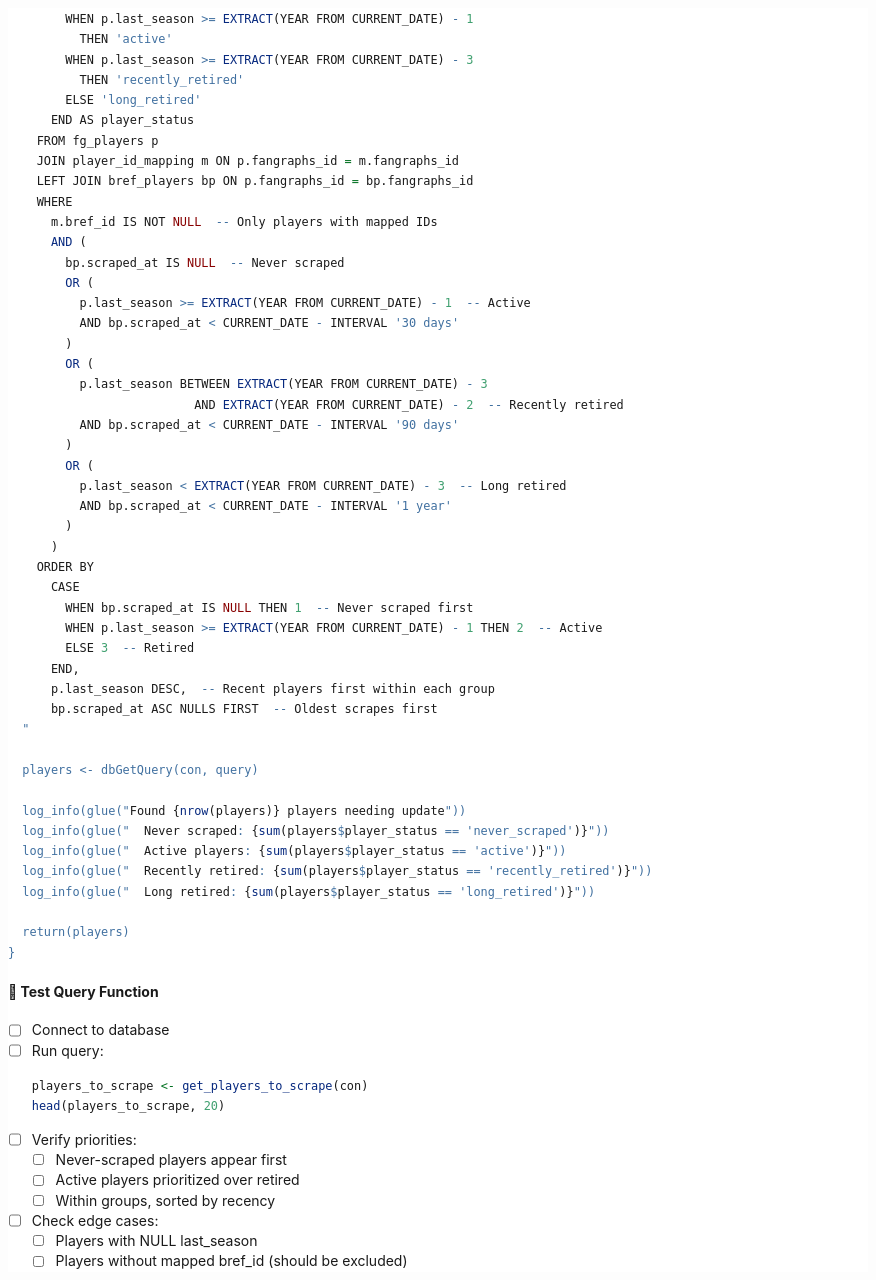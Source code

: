   ```r
          WHEN p.last_season >= EXTRACT(YEAR FROM CURRENT_DATE) - 1 
            THEN 'active'
          WHEN p.last_season >= EXTRACT(YEAR FROM CURRENT_DATE) - 3 
            THEN 'recently_retired'
          ELSE 'long_retired'
        END AS player_status
      FROM fg_players p
      JOIN player_id_mapping m ON p.fangraphs_id = m.fangraphs_id
      LEFT JOIN bref_players bp ON p.fangraphs_id = bp.fangraphs_id
      WHERE 
        m.bref_id IS NOT NULL  -- Only players with mapped IDs
        AND (
          bp.scraped_at IS NULL  -- Never scraped
          OR (
            p.last_season >= EXTRACT(YEAR FROM CURRENT_DATE) - 1  -- Active
            AND bp.scraped_at < CURRENT_DATE - INTERVAL '30 days'
          )
          OR (
            p.last_season BETWEEN EXTRACT(YEAR FROM CURRENT_DATE) - 3 
                            AND EXTRACT(YEAR FROM CURRENT_DATE) - 2  -- Recently retired
            AND bp.scraped_at < CURRENT_DATE - INTERVAL '90 days'
          )
          OR (
            p.last_season < EXTRACT(YEAR FROM CURRENT_DATE) - 3  -- Long retired
            AND bp.scraped_at < CURRENT_DATE - INTERVAL '1 year'
          )
        )
      ORDER BY 
        CASE 
          WHEN bp.scraped_at IS NULL THEN 1  -- Never scraped first
          WHEN p.last_season >= EXTRACT(YEAR FROM CURRENT_DATE) - 1 THEN 2  -- Active
          ELSE 3  -- Retired
        END,
        p.last_season DESC,  -- Recent players first within each group
        bp.scraped_at ASC NULLS FIRST  -- Oldest scrapes first
    "
    
    players <- dbGetQuery(con, query)
    
    log_info(glue("Found {nrow(players)} players needing update"))
    log_info(glue("  Never scraped: {sum(players$player_status == 'never_scraped')}"))
    log_info(glue("  Active players: {sum(players$player_status == 'active')}"))
    log_info(glue("  Recently retired: {sum(players$player_status == 'recently_retired')}"))
    log_info(glue("  Long retired: {sum(players$player_status == 'long_retired')}"))
    
    return(players)
  }
  ```

#### 🧪 Test Query Function
- [ ] Connect to database
- [ ] Run query:
  ```r
  players_to_scrape <- get_players_to_scrape(con)
  head(players_to_scrape, 20)
  ```
- [ ] Verify priorities:
  - [ ] Never-scraped players appear first
  - [ ] Active players prioritized over retired
  - [ ] Within groups, sorted by recency
- [ ] Check edge cases:
  - [ ] Players with NULL last_season
  - [ ] Players without mapped bref_id (should be excluded)
